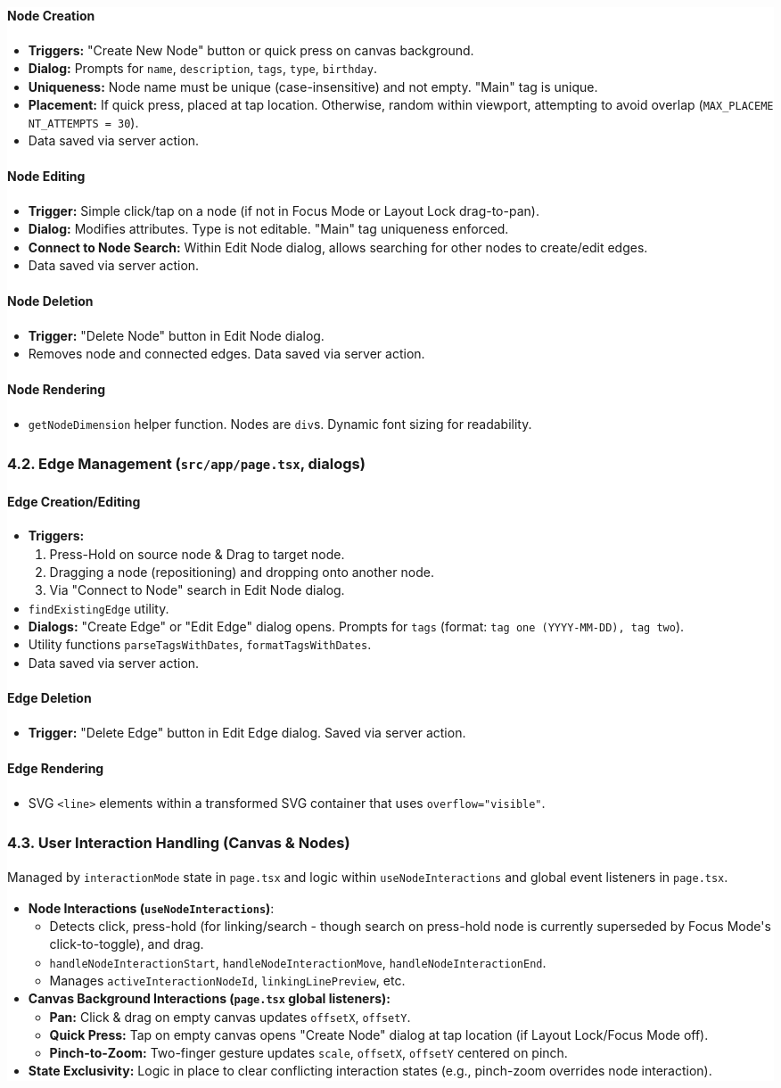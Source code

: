 #### Node Creation
*   **Triggers:** "Create New Node" button or quick press on canvas background.
*   **Dialog:** Prompts for `name`, `description`, `tags`, `type`, `birthday`.
*   **Uniqueness:** Node name must be unique (case-insensitive) and not empty. "Main" tag is unique.
*   **Placement:** If quick press, placed at tap location. Otherwise, random within viewport, attempting to avoid overlap (`MAX_PLACEMENT_ATTEMPTS = 30`).
*   Data saved via server action.

#### Node Editing
*   **Trigger:** Simple click/tap on a node (if not in Focus Mode or Layout Lock drag-to-pan).
*   **Dialog:** Modifies attributes. Type is not editable. "Main" tag uniqueness enforced.
*   **Connect to Node Search:** Within Edit Node dialog, allows searching for other nodes to create/edit edges.
*   Data saved via server action.

#### Node Deletion
*   **Trigger:** "Delete Node" button in Edit Node dialog.
*   Removes node and connected edges. Data saved via server action.

#### Node Rendering
*   `getNodeDimension` helper function. Nodes are `div`s. Dynamic font sizing for readability.

### 4.2. Edge Management (`src/app/page.tsx`, dialogs)

#### Edge Creation/Editing
*   **Triggers:**
    1.  Press-Hold on source node & Drag to target node.
    2.  Dragging a node (repositioning) and dropping onto another node.
    3.  Via "Connect to Node" search in Edit Node dialog.
*   `findExistingEdge` utility.
*   **Dialogs:** "Create Edge" or "Edit Edge" dialog opens. Prompts for `tags` (format: `tag one (YYYY-MM-DD), tag two`).
*   Utility functions `parseTagsWithDates`, `formatTagsWithDates`.
*   Data saved via server action.

#### Edge Deletion
*   **Trigger:** "Delete Edge" button in Edit Edge dialog. Saved via server action.

#### Edge Rendering
*   SVG `<line>` elements within a transformed SVG container that uses `overflow="visible"`.

### 4.3. User Interaction Handling (Canvas & Nodes)

Managed by `interactionMode` state in `page.tsx` and logic within `useNodeInteractions` and global event listeners in `page.tsx`.

*   **Node Interactions (`useNodeInteractions`)**:
    *   Detects click, press-hold (for linking/search - though search on press-hold node is currently superseded by Focus Mode's click-to-toggle), and drag.
    *   `handleNodeInteractionStart`, `handleNodeInteractionMove`, `handleNodeInteractionEnd`.
    *   Manages `activeInteractionNodeId`, `linkingLinePreview`, etc.
*   **Canvas Background Interactions (`page.tsx` global listeners):**
    *   **Pan:** Click & drag on empty canvas updates `offsetX`, `offsetY`.
    *   **Quick Press:** Tap on empty canvas opens "Create Node" dialog at tap location (if Layout Lock/Focus Mode off).
    *   **Pinch-to-Zoom:** Two-finger gesture updates `scale`, `offsetX`, `offsetY` centered on pinch.
*   **State Exclusivity:** Logic in place to clear conflicting interaction states (e.g., pinch-zoom overrides node interaction).
